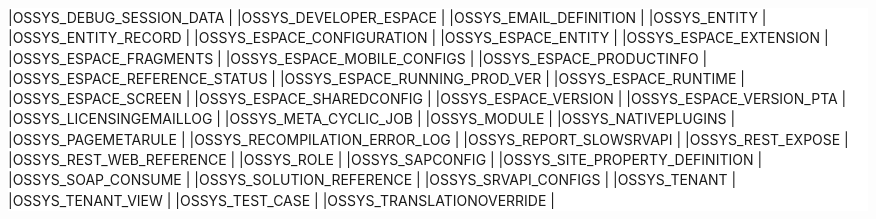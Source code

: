 |OSSYS_DEBUG_SESSION_DATA |
|OSSYS_DEVELOPER_ESPACE |
|OSSYS_EMAIL_DEFINITION |
|OSSYS_ENTITY |
|OSSYS_ENTITY_RECORD |
|OSSYS_ESPACE_CONFIGURATION |
|OSSYS_ESPACE_ENTITY |
|OSSYS_ESPACE_EXTENSION |
|OSSYS_ESPACE_FRAGMENTS |
|OSSYS_ESPACE_MOBILE_CONFIGS |
|OSSYS_ESPACE_PRODUCTINFO |
|OSSYS_ESPACE_REFERENCE_STATUS |
|OSSYS_ESPACE_RUNNING_PROD_VER |
|OSSYS_ESPACE_RUNTIME |
|OSSYS_ESPACE_SCREEN |
|OSSYS_ESPACE_SHAREDCONFIG |
|OSSYS_ESPACE_VERSION |
|OSSYS_ESPACE_VERSION_PTA |
|OSSYS_LICENSINGEMAILLOG |
|OSSYS_META_CYCLIC_JOB |
|OSSYS_MODULE |
|OSSYS_NATIVEPLUGINS |
|OSSYS_PAGEMETARULE |
|OSSYS_RECOMPILATION_ERROR_LOG |
|OSSYS_REPORT_SLOWSRVAPI |
|OSSYS_REST_EXPOSE |
|OSSYS_REST_WEB_REFERENCE |
|OSSYS_ROLE |
|OSSYS_SAPCONFIG |
|OSSYS_SITE_PROPERTY_DEFINITION |
|OSSYS_SOAP_CONSUME |
|OSSYS_SOLUTION_REFERENCE |
|OSSYS_SRVAPI_CONFIGS |
|OSSYS_TENANT |
|OSSYS_TENANT_VIEW |
|OSSYS_TEST_CASE |
|OSSYS_TRANSLATIONOVERRIDE |